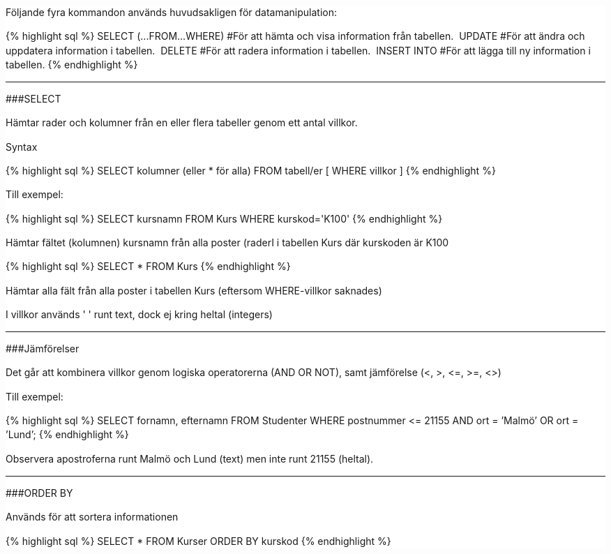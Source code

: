 Följande fyra kommandon används huvudsakligen för datamanipulation: 

{% highlight sql %}
SELECT (...FROM...WHERE)
#För att hämta och visa information från tabellen.  UPDATE
#För att ändra och uppdatera information i tabellen.  DELETE
#För att radera information i tabellen.  INSERT INTO
#För att lägga till ny information i tabellen. {% endhighlight %}

---

###SELECT

Hämtar rader och kolumner från en eller flera tabeller genom ett antal villkor.

Syntax

{% highlight sql %}
SELECT kolumner (eller * för alla) FROM tabell/er  [ WHERE villkor ]
{% endhighlight %}

Till exempel:

{% highlight sql %}
SELECT kursnamn FROM Kurs WHERE kurskod='K100'
{% endhighlight %}

Hämtar fältet (kolumnen) kursnamn från alla poster (raderI i tabellen Kurs där kurskoden är K100

{% highlight sql %}
SELECT * FROM Kurs
{% endhighlight %}

Hämtar alla fält från alla poster i tabellen Kurs (eftersom WHERE-villkor saknades)

I villkor används ' ' runt text, dock ej kring heltal (integers)

---

###Jämförelser


Det går att kombinera villkor genom logiska operatorerna (AND OR NOT), samt jämförelse (<, >, <=, >=, <>)

Till exempel:

{% highlight sql %}
SELECT fornamn, efternamn FROM Studenter 
WHERE postnummer <= 21155 AND ort = ’Malmö’ OR ort = ’Lund’;
{% endhighlight %}

Observera apostroferna runt Malmö och Lund (text) men inte runt 21155 (heltal).

---

###ORDER BY

Används för att sortera informationen

{% highlight sql %}
SELECT * FROM Kurser ORDER BY kurskod
{% endhighlight %}
